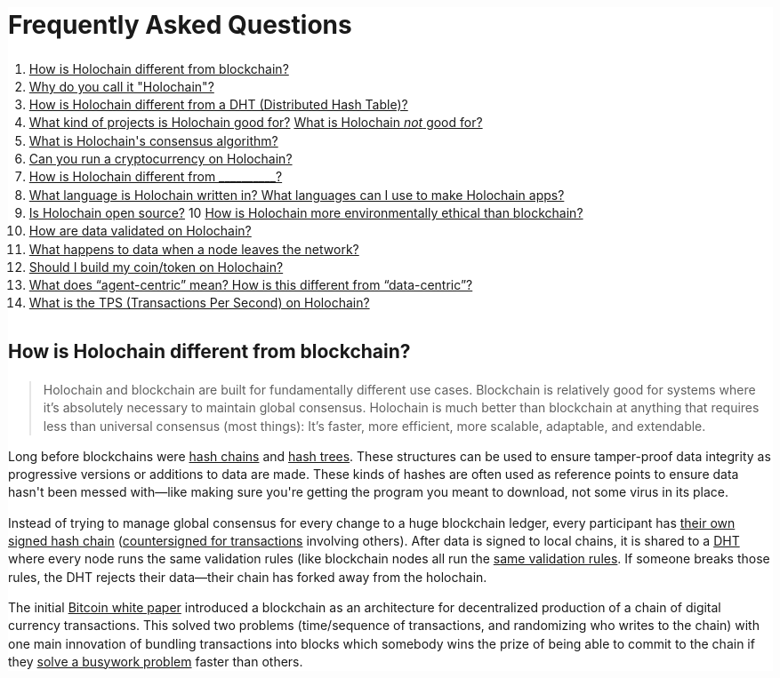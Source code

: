 # Frequently Asked Questions

1. [How is Holochain different from blockchain?](#how-is-holochain-different-from-blockchain)
2. [Why do you call it "Holochain"?](#why-do-you-call-it-holochain)
3. [How is Holochain different from a DHT (Distributed Hash Table)?](#how-is-holochain-different-from-a-dht-distributed-hash-table)
4. [What kind of projects is Holochain good for?](#what-kind-of-projects-is-holochain-good-for)
 [What is Holochain _not_ good for?](#what-is-holochain-not-good-for)
5. [What is Holochain's consensus algorithm?](#what-is-holochains-consensus-algorithm)
6. [Can you run a cryptocurrency on Holochain?](#can-you-run-a-cryptocurrency-on-holochain)
7. [How is Holochain different from __________?](#how-is-holochain-different-from-__________)
8. [What language is Holochain written in? What languages can I use to make Holochain apps?](#what-language-is-holochain-written-in-what-languages-can-i-use-to-make-holochain-apps)
9. [Is Holochain open source?](#is-holochain-open-source)
10 [How is Holochain more environmentally ethical than blockchain?](#how-is-holochain-more-environmentally-ethical-than-blockchain)
11. [How are data validated on Holochain?](#how-are-data-validated-on-holochain)
12. [What happens to data when a node leaves the network?](#what-happens-to-data-when-a-node-leaves-the-network)
13. [Should I build my coin/token on Holochain?](#should-i-build-my-cointoken-on-holochain)
14. [What does “agent-centric” mean? How is this different from “data-centric”?](#what-does-agent-centric-mean-how-is-this-different-from-data-centric)
15. [What is the TPS (Transactions Per Second) on Holochain?](#what-is-the-tps-transactions-per-second-on-holochain)



## How is Holochain different from blockchain?

> Holochain and blockchain are built for fundamentally different use cases. Blockchain is relatively good for systems where it’s absolutely necessary to maintain global consensus. Holochain is much better than blockchain at anything that requires less than universal consensus (most things): It’s faster, more efficient, more scalable, adaptable, and extendable. 

Long before blockchains were [hash chains](https://en.wikipedia.org/wiki/Hash_chain) and [hash trees](https://en.wikipedia.org/wiki/Merkle_tree). These structures can be used to ensure tamper-proof data integrity as progressive versions or additions to data are made. These kinds of hashes are often used as reference points to ensure data hasn't been messed with—like making sure you're getting the program you meant to download, not some virus in its place.

Instead of trying to manage global consensus for every change to a huge blockchain ledger, every participant has [their own signed hash chain](https://medium.com/metacurrency-project/perspectives-on-blockchains-and-cryptocurrencies-7ef391605bd1#.kmous6d7z) ([countersigned for transactions](https://medium.com/metacurrency-project/beyond-blockchain-simple-scalable-cryptocurrencies-1eb7aebac6ae#.u1idviscz) involving others). After data is signed to local chains, it is shared to a [DHT](https://en.wikipedia.org/wiki/Distributed_hash_table) where every node runs the same validation rules (like blockchain nodes all run the [same validation rules](https://bitcoin.org/en/bitcoin-core/features/validation). If someone breaks those rules, the DHT rejects their data—their chain has forked away from the holochain.

The initial [Bitcoin white paper](https://bitcoin.org/bitcoin.pdf) introduced a blockchain as an architecture for decentralized production of a chain of digital currency transactions. This solved two problems (time/sequence of transactions, and randomizing who writes to the chain) with one main innovation of bundling transactions into blocks which somebody wins the prize of being able to commit to the chain if they [solve a busywork problem](https://en.bitcoin.it/wiki/Hashcash) faster than others.

